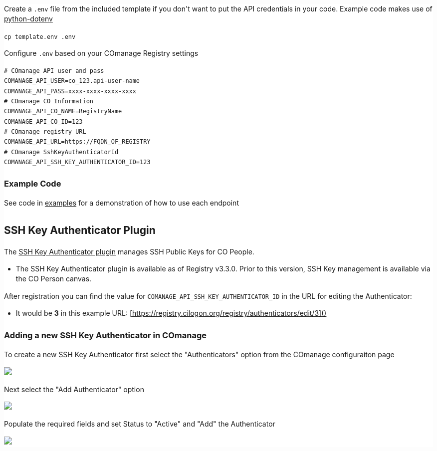 Create a `.env` file from the included template if you don't want to put the API credentials in your code. Example code makes use of [python-dotenv](https://pypi.org/project/python-dotenv/)

```console
cp template.env .env
```

Configure `.env` based on your COmanage Registry settings

```env
# COmanage API user and pass
COMANAGE_API_USER=co_123.api-user-name
COMANAGE_API_PASS=xxxx-xxxx-xxxx-xxxx
# COmanage CO Information
COMANAGE_API_CO_NAME=RegistryName
COMANAGE_API_CO_ID=123
# COmanage registry URL
COMANAGE_API_URL=https://FQDN_OF_REGISTRY
# COmanage SshKeyAuthenticatorId
COMANAGE_API_SSH_KEY_AUTHENTICATOR_ID=123
```

### Example Code

See code in [examples](examples/) for a demonstration of how to use each endpoint

## <a name="sshplugin"></a>SSH Key Authenticator Plugin


The [SSH Key Authenticator plugin](https://spaces.at.internet2.edu/display/COmanage/SSH+Key+Authenticator+Plugin) manages SSH Public Keys for CO People.

- The SSH Key Authenticator plugin is available as of Registry v3.3.0. Prior to this version, SSH Key management is available via the CO Person canvas.

After registration you can find the value for `COMANAGE_API_SSH_KEY_AUTHENTICATOR_ID` in the URL for editing the Authenticator:

- It would be **3** in this example URL: [https://registry.cilogon.org/registry/authenticators/edit/3]()

### Adding a new SSH Key Authenticator in COmanage

To create a new SSH Key Authenticator first select the "Authenticators" option from the COmanage configuraiton page

![](./imgs/SshKeyAuthenticator_1.png)

Next select the "Add Authenticator" option

![](./imgs/SshKeyAuthenticator_2.png)

Populate the required fields and set Status to "Active" and "Add" the Authenticator

![](./imgs/SshKeyAuthenticator_3.png)
